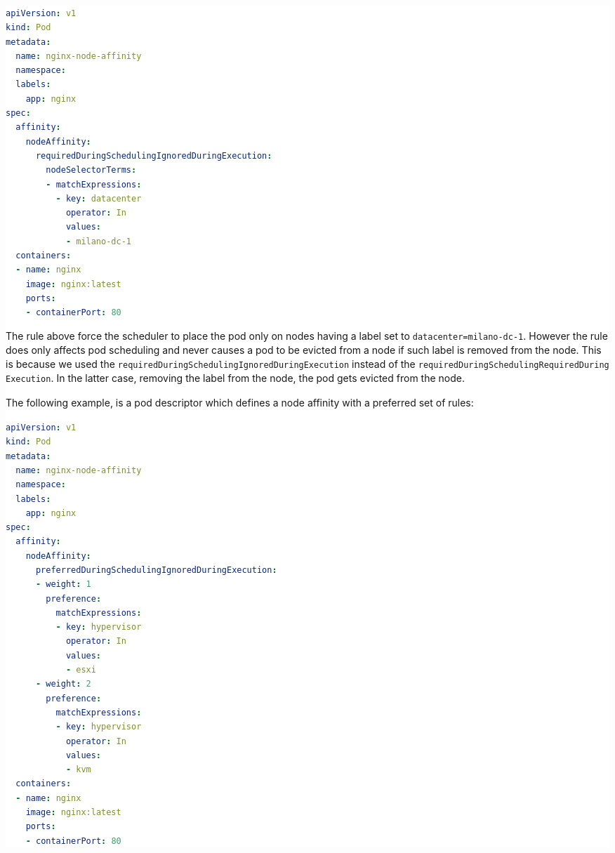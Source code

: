 ```yaml
apiVersion: v1
kind: Pod
metadata:
  name: nginx-node-affinity
  namespace:
  labels:
    app: nginx
spec:
  affinity:
    nodeAffinity:
      requiredDuringSchedulingIgnoredDuringExecution:
        nodeSelectorTerms:
        - matchExpressions:
          - key: datacenter
            operator: In
            values:
            - milano-dc-1
  containers:
  - name: nginx
    image: nginx:latest
    ports:
    - containerPort: 80
```

The rule above force the scheduler to place the pod only on nodes having a label set to ``datacenter=milano-dc-1``. However the rule does only affects pod scheduling and never causes a pod to be evicted from a node if such label is removed from the node. This is because we used the ``requiredDuringSchedulingIgnoredDuringExecution`` instead of the ``requiredDuringSchedulingRequiredDuringExecution``. In the latter case, removing the label from the node, the pod gets evicted from the node.

The following example, is a pod descriptor which defines a node affinity with a preferred set of rules:

```yaml
apiVersion: v1
kind: Pod
metadata:
  name: nginx-node-affinity
  namespace:
  labels:
    app: nginx
spec:
  affinity:
    nodeAffinity:
      preferredDuringSchedulingIgnoredDuringExecution:
      - weight: 1
        preference:
          matchExpressions:
          - key: hypervisor
            operator: In
            values:
            - esxi
      - weight: 2
        preference:
          matchExpressions:
          - key: hypervisor
            operator: In
            values:
            - kvm
  containers:
  - name: nginx
    image: nginx:latest
    ports:
    - containerPort: 80
```